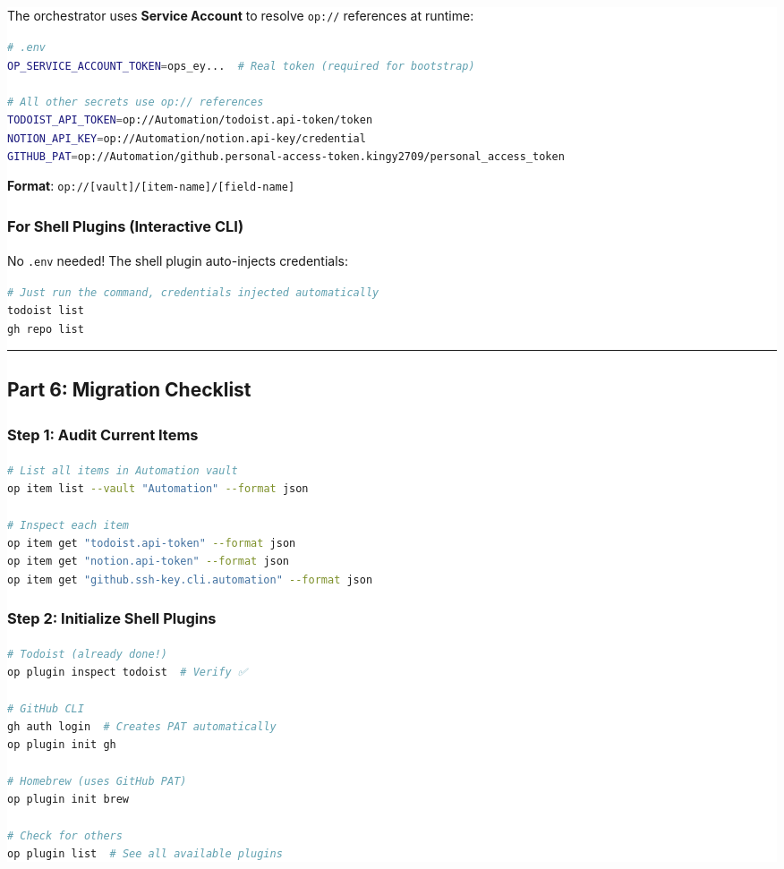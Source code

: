 The orchestrator uses **Service Account** to resolve `op://` references at runtime:

```bash
# .env
OP_SERVICE_ACCOUNT_TOKEN=ops_ey...  # Real token (required for bootstrap)

# All other secrets use op:// references
TODOIST_API_TOKEN=op://Automation/todoist.api-token/token
NOTION_API_KEY=op://Automation/notion.api-key/credential
GITHUB_PAT=op://Automation/github.personal-access-token.kingy2709/personal_access_token
```

**Format**: `op://[vault]/[item-name]/[field-name]`

### For Shell Plugins (Interactive CLI)

No `.env` needed! The shell plugin auto-injects credentials:

```bash
# Just run the command, credentials injected automatically
todoist list
gh repo list
```

---

## Part 6: Migration Checklist

### Step 1: Audit Current Items

```bash
# List all items in Automation vault
op item list --vault "Automation" --format json

# Inspect each item
op item get "todoist.api-token" --format json
op item get "notion.api-token" --format json
op item get "github.ssh-key.cli.automation" --format json
```

### Step 2: Initialize Shell Plugins

```bash
# Todoist (already done!)
op plugin inspect todoist  # Verify ✅

# GitHub CLI
gh auth login  # Creates PAT automatically
op plugin init gh

# Homebrew (uses GitHub PAT)
op plugin init brew

# Check for others
op plugin list  # See all available plugins
```
